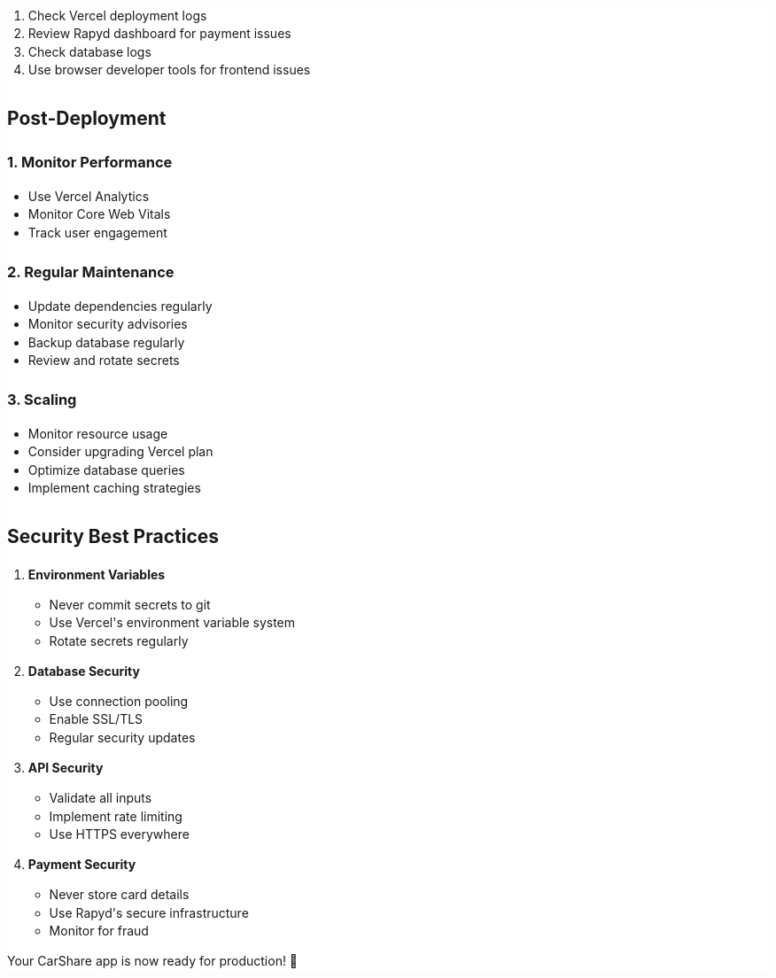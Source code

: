 1. Check Vercel deployment logs
2. Review Rapyd dashboard for payment issues
3. Check database logs
4. Use browser developer tools for frontend issues

## Post-Deployment

### 1. Monitor Performance
- Use Vercel Analytics
- Monitor Core Web Vitals
- Track user engagement

### 2. Regular Maintenance
- Update dependencies regularly
- Monitor security advisories
- Backup database regularly
- Review and rotate secrets

### 3. Scaling
- Monitor resource usage
- Consider upgrading Vercel plan
- Optimize database queries
- Implement caching strategies

## Security Best Practices

1. **Environment Variables**
   - Never commit secrets to git
   - Use Vercel's environment variable system
   - Rotate secrets regularly

2. **Database Security**
   - Use connection pooling
   - Enable SSL/TLS
   - Regular security updates

3. **API Security**
   - Validate all inputs
   - Implement rate limiting
   - Use HTTPS everywhere

4. **Payment Security**
   - Never store card details
   - Use Rapyd's secure infrastructure
   - Monitor for fraud

Your CarShare app is now ready for production! 🚀
